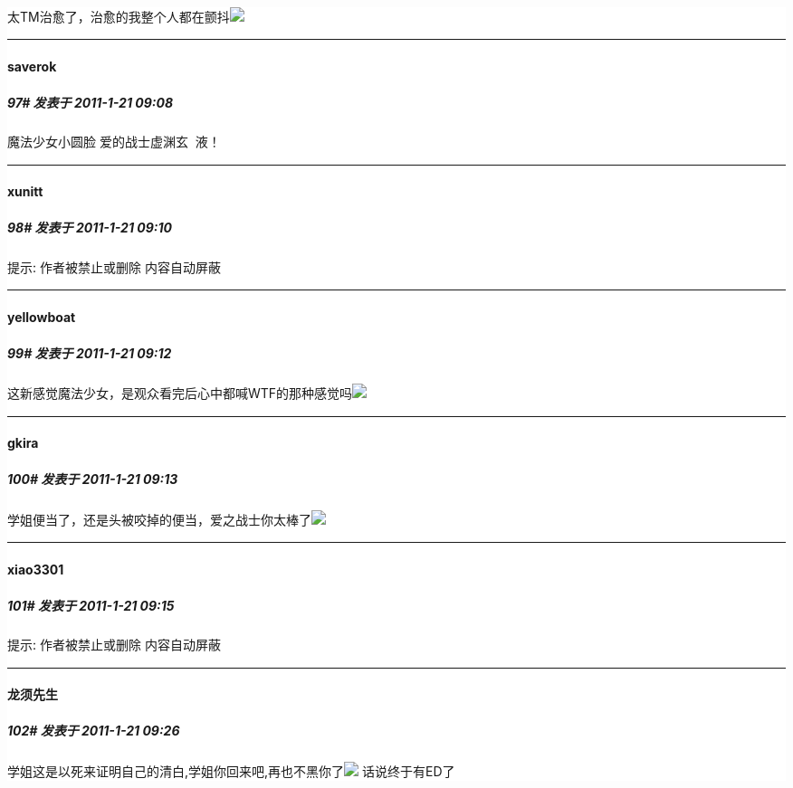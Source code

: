 
太TM治愈了，治愈的我整个人都在颤抖<img src="https://static.saraba1st.com/image/smiley/face/149.gif" referrerpolicy="no-referrer">


-----

####  saverok  
##### 97#       发表于 2011-1-21 09:08


魔法少女小圆脸 爱的战士虚渊玄  液！


-----

####  xunitt  
##### 98#       发表于 2011-1-21 09:10

提示: 作者被禁止或删除 内容自动屏蔽


-----

####  yellowboat  
##### 99#       发表于 2011-1-21 09:12


这新感觉魔法少女，是观众看完后心中都喊WTF的那种感觉吗<img src="https://static.saraba1st.com/image/smiley/face/50.gif" referrerpolicy="no-referrer">


-----

####  gkira  
##### 100#       发表于 2011-1-21 09:13


学姐便当了，还是头被咬掉的便当，爱之战士你太棒了<img src="https://static.saraba1st.com/image/smiley/face/27.gif" referrerpolicy="no-referrer">


-----

####  xiao3301  
##### 101#       发表于 2011-1-21 09:15

提示: 作者被禁止或删除 内容自动屏蔽


-----

####  龙须先生  
##### 102#       发表于 2011-1-21 09:26


学姐这是以死来证明自己的清白,学姐你回来吧,再也不黑你了<img src="https://static.saraba1st.com/image/smiley/face/02.gif" referrerpolicy="no-referrer"> 
话说终于有ED了

